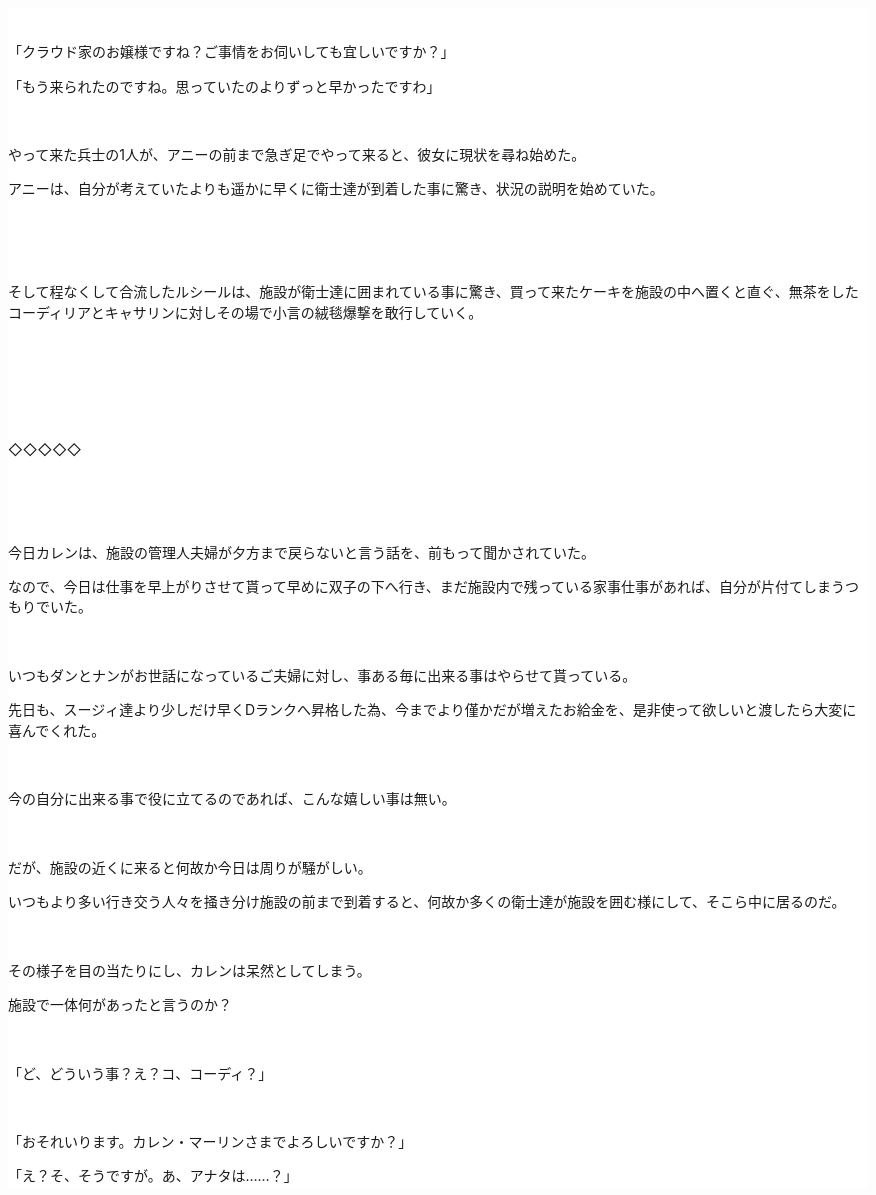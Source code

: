 &nbsp;

「クラウド家のお嬢様ですね？ご事情をお伺いしても宜しいですか？」

「もう来られたのですね。思っていたのよりずっと早かったですわ」

&nbsp;

やって来た兵士の1人が、アニーの前まで急ぎ足でやって来ると、彼女に現状を尋ね始めた。

アニーは、自分が考えていたよりも遥かに早くに衛士達が到着した事に驚き、状況の説明を始めていた。

&nbsp;

&nbsp;

そして程なくして合流したルシールは、施設が衛士達に囲まれている事に驚き、買って来たケーキを施設の中へ置くと直ぐ、無茶をしたコーディリアとキャサリンに対しその場で小言の絨毯爆撃を敢行していく。

&nbsp;

&nbsp;

&nbsp;

◇◇◇◇◇

&nbsp;

&nbsp;

今日カレンは、施設の管理人夫婦が夕方まで戻らないと言う話を、前もって聞かされていた。

なので、今日は仕事を早上がりさせて貰って早めに双子の下へ行き、まだ施設内で残っている家事仕事があれば、自分が片付てしまうつもりでいた。

&nbsp;

いつもダンとナンがお世話になっているご夫婦に対し、事ある毎に出来る事はやらせて貰っている。

先日も、スージィ達より少しだけ早くDランクへ昇格した為、今までより僅かだが増えたお給金を、是非使って欲しいと渡したら大変に喜んでくれた。

&nbsp;

今の自分に出来る事で役に立てるのであれば、こんな嬉しい事は無い。

&nbsp;

だが、施設の近くに来ると何故か今日は周りが騒がしい。

いつもより多い行き交う人々を掻き分け施設の前まで到着すると、何故か多くの衛士達が施設を囲む様にして、そこら中に居るのだ。

&nbsp;

その様子を目の当たりにし、カレンは呆然としてしまう。

施設で一体何があったと言うのか？

&nbsp;

「ど、どういう事？え？コ、コーディ？」

&nbsp;

「おそれいります。カレン・マーリンさまでよろしいですか？」

「え？そ、そうですが。あ、アナタは……？」
